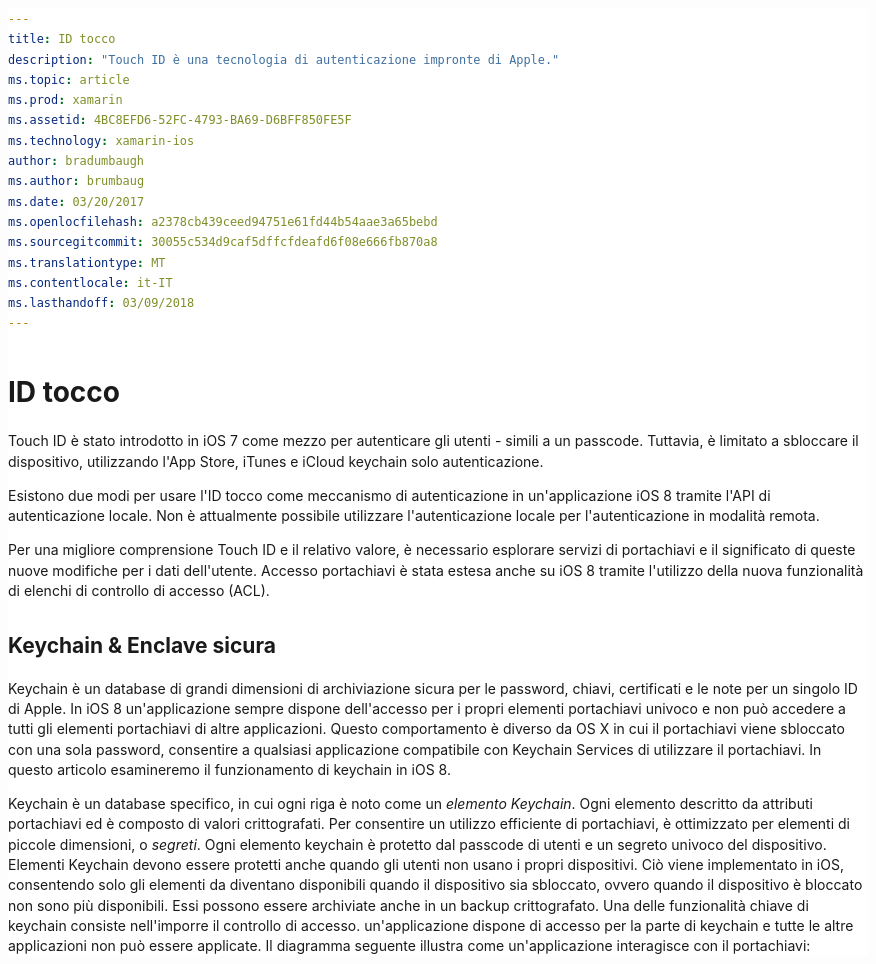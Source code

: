 ```yaml
---
title: ID tocco
description: "Touch ID è una tecnologia di autenticazione impronte di Apple."
ms.topic: article
ms.prod: xamarin
ms.assetid: 4BC8EFD6-52FC-4793-BA69-D6BFF850FE5F
ms.technology: xamarin-ios
author: bradumbaugh
ms.author: brumbaug
ms.date: 03/20/2017
ms.openlocfilehash: a2378cb439ceed94751e61fd44b54aae3a65bebd
ms.sourcegitcommit: 30055c534d9caf5dffcfdeafd6f08e666fb870a8
ms.translationtype: MT
ms.contentlocale: it-IT
ms.lasthandoff: 03/09/2018
---
```

# <a name="touch-id"></a>ID tocco

Touch ID è stato introdotto in iOS 7 come mezzo per autenticare gli utenti - simili a un passcode. Tuttavia, è limitato a sbloccare il dispositivo, utilizzando l'App Store, iTunes e iCloud keychain solo autenticazione.

Esistono due modi per usare l'ID tocco come meccanismo di autenticazione in un'applicazione iOS 8 tramite l'API di autenticazione locale. Non è attualmente possibile utilizzare l'autenticazione locale per l'autenticazione in modalità remota.

Per una migliore comprensione Touch ID e il relativo valore, è necessario esplorare servizi di portachiavi e il significato di queste nuove modifiche per i dati dell'utente. Accesso portachiavi è stata estesa anche su iOS 8 tramite l'utilizzo della nuova funzionalità di elenchi di controllo di accesso (ACL).

## <a name="keychain--secure-enclave"></a>Keychain & Enclave sicura

Keychain è un database di grandi dimensioni di archiviazione sicura per le password, chiavi, certificati e le note per un singolo ID di Apple. In iOS 8 un'applicazione sempre dispone dell'accesso per i propri elementi portachiavi univoco e non può accedere a tutti gli elementi portachiavi di altre applicazioni. Questo comportamento è diverso da OS X in cui il portachiavi viene sbloccato con una sola password, consentire a qualsiasi applicazione compatibile con Keychain Services di utilizzare il portachiavi. In questo articolo esamineremo il funzionamento di keychain in iOS 8.

Keychain è un database specifico, in cui ogni riga è noto come un _elemento Keychain_. Ogni elemento descritto da attributi portachiavi ed è composto di valori crittografati. Per consentire un utilizzo efficiente di portachiavi, è ottimizzato per elementi di piccole dimensioni, o _segreti_.
Ogni elemento keychain è protetto dal passcode di utenti e un segreto univoco del dispositivo. Elementi Keychain devono essere protetti anche quando gli utenti non usano i propri dispositivi. Ciò viene implementato in iOS, consentendo solo gli elementi da diventano disponibili quando il dispositivo sia sbloccato, ovvero quando il dispositivo è bloccato non sono più disponibili. Essi possono essere archiviate anche in un backup crittografato. Una delle funzionalità chiave di keychain consiste nell'imporre il controllo di accesso. un'applicazione dispone di accesso per la parte di keychain e tutte le altre applicazioni non può essere applicate. Il diagramma seguente illustra come un'applicazione interagisce con il portachiavi:
